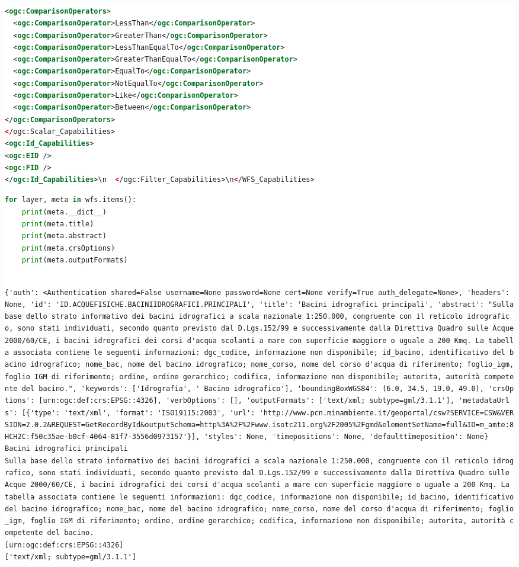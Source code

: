 ```xml
<ogc:ComparisonOperators>
  <ogc:ComparisonOperator>LessThan</ogc:ComparisonOperator>
  <ogc:ComparisonOperator>GreaterThan</ogc:ComparisonOperator>
  <ogc:ComparisonOperator>LessThanEqualTo</ogc:ComparisonOperator>
  <ogc:ComparisonOperator>GreaterThanEqualTo</ogc:ComparisonOperator>
  <ogc:ComparisonOperator>EqualTo</ogc:ComparisonOperator>
  <ogc:ComparisonOperator>NotEqualTo</ogc:ComparisonOperator>
  <ogc:ComparisonOperator>Like</ogc:ComparisonOperator>
  <ogc:ComparisonOperator>Between</ogc:ComparisonOperator>
</ogc:ComparisonOperators>
</ogc:Scalar_Capabilities>
<ogc:Id_Capabilities>
<ogc:EID />
<ogc:FID />
</ogc:Id_Capabilities>\n  </ogc:Filter_Capabilities>\n</WFS_Capabilities>
```


```python
for layer, meta in wfs.items():
    print(meta.__dict__)
    print(meta.title)
    print(meta.abstract)
    print(meta.crsOptions)
    print(meta.outputFormats)
    
```

    {'auth': <Authentication shared=False username=None password=None cert=None verify=True auth_delegate=None>, 'headers': None, 'id': 'ID.ACQUEFISICHE.BACINIIDROGRAFICI.PRINCIPALI', 'title': 'Bacini idrografici principali', 'abstract': "Sulla base dello strato informativo dei bacini idrografici a scala nazionale 1:250.000, congruente con il reticolo idrografico, sono stati individuati, secondo quanto previsto dal D.Lgs.152/99 e successivamente dalla Direttiva Quadro sulle Acque 2000/60/CE, i bacini idrografici dei corsi d'acqua scolanti a mare con superficie maggiore o uguale a 200 Kmq. La tabella associata contiene le seguenti informazioni: dgc_codice, informazione non disponibile; id_bacino, identificativo del bacino idrografico; nome_bac, nome del bacino idrografico; nome_corso, nome del corso d'acqua di riferimento; foglio_igm, foglio IGM di riferimento; ordine, ordine gerarchico; codifica, informazione non disponibile; autorita, autorità competente del bacino.", 'keywords': ['Idrografia', ' Bacino idrografico'], 'boundingBoxWGS84': (6.0, 34.5, 19.0, 49.0), 'crsOptions': [urn:ogc:def:crs:EPSG::4326], 'verbOptions': [], 'outputFormats': ['text/xml; subtype=gml/3.1.1'], 'metadataUrls': [{'type': 'text/xml', 'format': 'ISO19115:2003', 'url': 'http://www.pcn.minambiente.it/geoportal/csw?SERVICE=CSW&VERSION=2.0.2&REQUEST=GetRecordById&outputSchema=http%3A%2F%2Fwww.isotc211.org%2F2005%2Fgmd&elementSetName=full&ID=m_amte:8HCH2C:f50c35ae-b0cf-4064-81f7-3556d0973157'}], 'styles': None, 'timepositions': None, 'defaulttimeposition': None}
    Bacini idrografici principali
    Sulla base dello strato informativo dei bacini idrografici a scala nazionale 1:250.000, congruente con il reticolo idrografico, sono stati individuati, secondo quanto previsto dal D.Lgs.152/99 e successivamente dalla Direttiva Quadro sulle Acque 2000/60/CE, i bacini idrografici dei corsi d'acqua scolanti a mare con superficie maggiore o uguale a 200 Kmq. La tabella associata contiene le seguenti informazioni: dgc_codice, informazione non disponibile; id_bacino, identificativo del bacino idrografico; nome_bac, nome del bacino idrografico; nome_corso, nome del corso d'acqua di riferimento; foglio_igm, foglio IGM di riferimento; ordine, ordine gerarchico; codifica, informazione non disponibile; autorita, autorità competente del bacino.
    [urn:ogc:def:crs:EPSG::4326]
    ['text/xml; subtype=gml/3.1.1']